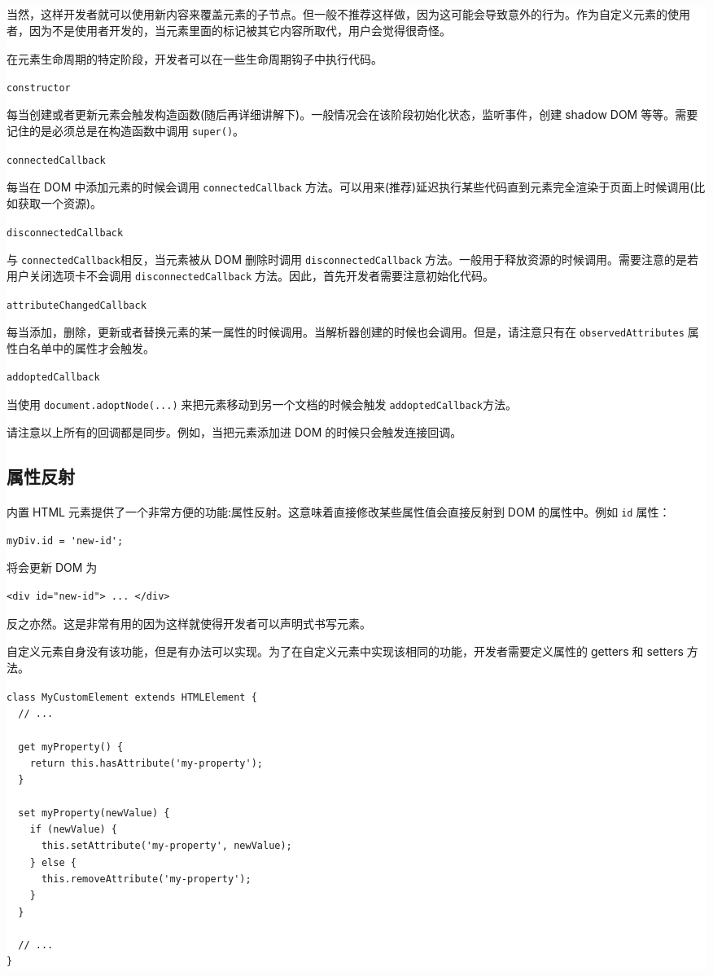 当然，这样开发者就可以使用新内容来覆盖元素的子节点。但一般不推荐这样做，因为这可能会导致意外的行为。作为自定义元素的使用者，因为不是使用者开发的，当元素里面的标记被其它内容所取代，用户会觉得很奇怪。

在元素生命周期的特定阶段，开发者可以在一些生命周期钩子中执行代码。

`constructor`

每当创建或者更新元素会触发构造函数\(随后再详细讲解下\)。一般情况会在该阶段初始化状态，监听事件，创建 shadow DOM 等等。需要记住的是必须总是在构造函数中调用 `super()`。

`connectedCallback`

每当在 DOM 中添加元素的时候会调用 `connectedCallback` 方法。可以用来\(推荐\)延迟执行某些代码直到元素完全渲染于页面上时候调用\(比如获取一个资源\)。

`disconnectedCallback`

与 `connectedCallback`相反，当元素被从 DOM 删除时调用 `disconnectedCallback` 方法。一般用于释放资源的时候调用。需要注意的是若用户关闭选项卡不会调用 `disconnectedCallback` 方法。因此，首先开发者需要注意初始化代码。

`attributeChangedCallback`

每当添加，删除，更新或者替换元素的某一属性的时候调用。当解析器创建的时候也会调用。但是，请注意只有在 `observedAttributes` 属性白名单中的属性才会触发。

`addoptedCallback`

当使用 `document.adoptNode(...)` 来把元素移动到另一个文档的时候会触发 `addoptedCallback`方法。

请注意以上所有的回调都是同步。例如，当把元素添加进 DOM 的时候只会触发连接回调。

## 属性反射

内置 HTML 元素提供了一个非常方便的功能:属性反射。这意味着直接修改某些属性值会直接反射到 DOM 的属性中。例如 `id` 属性：

`myDiv.id = 'new-id';`

将会更新 DOM 为

`<div id="new-id"> ... </div>`

反之亦然。这是非常有用的因为这样就使得开发者可以声明式书写元素。

自定义元素自身没有该功能，但是有办法可以实现。为了在自定义元素中实现该相同的功能，开发者需要定义属性的 getters 和 setters 方法。

```text
class MyCustomElement extends HTMLElement {
  // ...

  get myProperty() {
    return this.hasAttribute('my-property');
  }

  set myProperty(newValue) {
    if (newValue) {
      this.setAttribute('my-property', newValue);
    } else {
      this.removeAttribute('my-property');
    }
  }

  // ...
}
```
